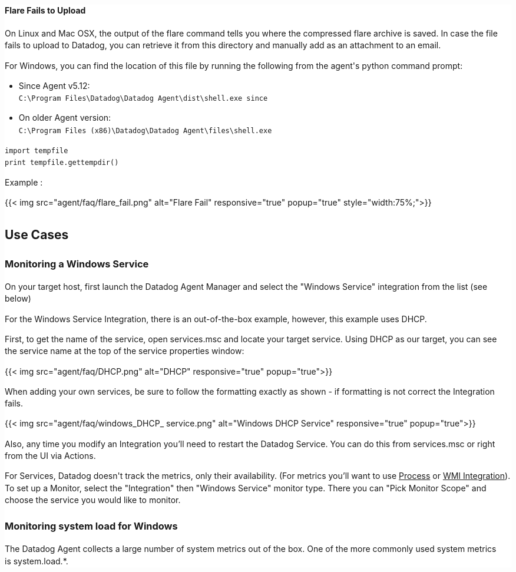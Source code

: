#### Flare Fails to Upload

On Linux and Mac OSX, the output of the flare command tells you where the compressed flare archive is saved. In case the file fails to upload to Datadog, you can retrieve it from this directory and manually add as an attachment to an email.  

For Windows, you can find the location of this file by running the following from the agent's python command prompt:

* Since Agent v5.12:  
    `C:\Program Files\Datadog\Datadog Agent\dist\shell.exe since`

* On older Agent version:  
    `C:\Program Files (x86)\Datadog\Datadog Agent\files\shell.exe`

```
import tempfile
print tempfile.gettempdir()
```

Example : 

{{< img src="agent/faq/flare_fail.png" alt="Flare Fail" responsive="true" popup="true" style="width:75%;">}}

## Use Cases
###  Monitoring a Windows Service

On your target host, first launch the Datadog Agent Manager and select the "Windows Service" integration from the list (see below)

For the Windows Service Integration, there is an out-of-the-box example, however, this example uses DHCP.

First, to get the name of the service, open services.msc and locate your target service. Using DHCP as our target, you can see the service name at the top of the service properties window:

{{< img src="agent/faq/DHCP.png" alt="DHCP" responsive="true" popup="true">}}

When adding your own services, be sure to follow the formatting exactly as shown - if formatting is not correct the Integration fails.

{{< img src="agent/faq/windows_DHCP_ service.png" alt="Windows DHCP Service" responsive="true" popup="true">}}

Also, any time you modify an Integration you’ll need to restart the Datadog Service. You can do this from services.msc or right from the UI via Actions.

For Services, Datadog doesn't track the metrics, only their availability. (For metrics you’ll want to use [Process](/#monitoring-windows-processes) or [WMI Integration](/integrations/wmi)). To set up a Monitor, select the "Integration" then "Windows Service" monitor type. There you can "Pick Monitor Scope" and choose the service you would like to monitor.

### Monitoring system load for Windows

The Datadog Agent collects a large number of system metrics out of the box. One of the more commonly used system metrics is system.load.*.
